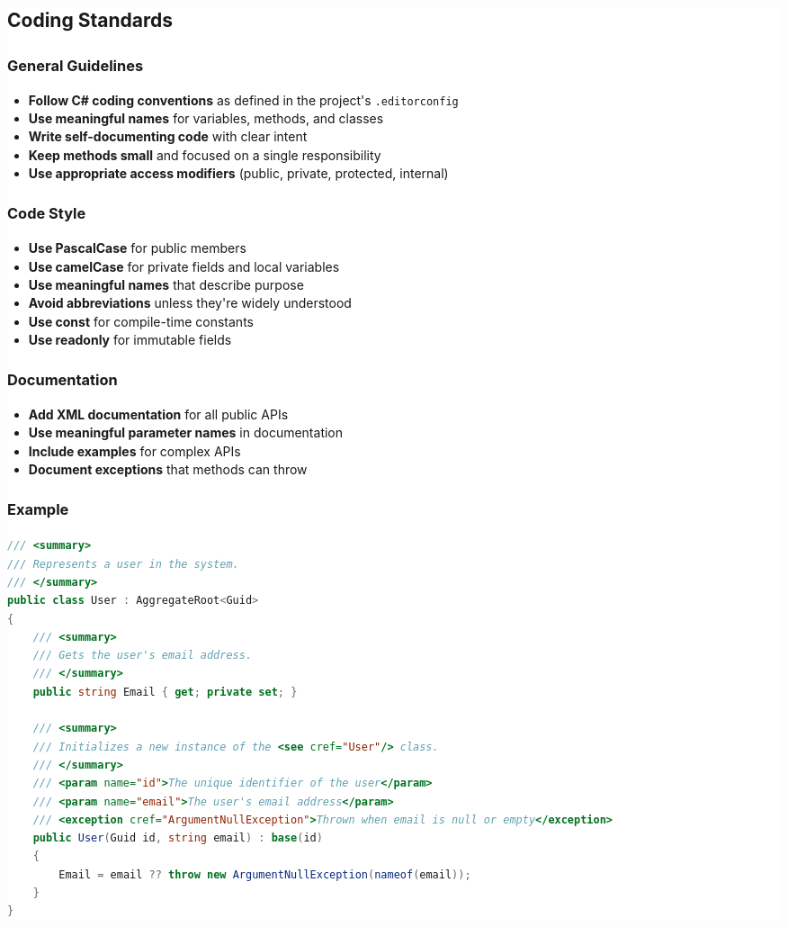 ## Coding Standards

### General Guidelines

- **Follow C# coding conventions** as defined in the project's `.editorconfig`
- **Use meaningful names** for variables, methods, and classes
- **Write self-documenting code** with clear intent
- **Keep methods small** and focused on a single responsibility
- **Use appropriate access modifiers** (public, private, protected, internal)

### Code Style

- **Use PascalCase** for public members
- **Use camelCase** for private fields and local variables
- **Use meaningful names** that describe purpose
- **Avoid abbreviations** unless they're widely understood
- **Use const** for compile-time constants
- **Use readonly** for immutable fields

### Documentation

- **Add XML documentation** for all public APIs
- **Use meaningful parameter names** in documentation
- **Include examples** for complex APIs
- **Document exceptions** that methods can throw

### Example

```csharp
/// <summary>
/// Represents a user in the system.
/// </summary>
public class User : AggregateRoot<Guid>
{
    /// <summary>
    /// Gets the user's email address.
    /// </summary>
    public string Email { get; private set; }

    /// <summary>
    /// Initializes a new instance of the <see cref="User"/> class.
    /// </summary>
    /// <param name="id">The unique identifier of the user</param>
    /// <param name="email">The user's email address</param>
    /// <exception cref="ArgumentNullException">Thrown when email is null or empty</exception>
    public User(Guid id, string email) : base(id)
    {
        Email = email ?? throw new ArgumentNullException(nameof(email));
    }
}
```
